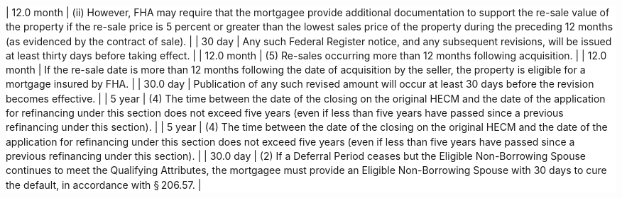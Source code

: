 | 12.0 month | (ii) However, FHA may require that the mortgagee provide additional documentation to support the re-sale value of the property if the re-sale price is 5 percent or greater than the lowest sales price of the property during the preceding 12 months (as evidenced by the contract of sale).                                                                                                                                                                                                                                                                                                                                                                                                                                        |
| 30 day     | Any such Federal Register notice, and any subsequent revisions, will be issued at least thirty days before taking effect.                                                                                                                                                                                                                                                                                                                                                                                                                                                                                                                                                                                                             |
| 12.0 month | (5) Re-sales occurring more than 12 months following acquisition.                                                                                                                                                                                                                                                                                                                                                                                                                                                                                                                                                                                                                                                                     |
| 12.0 month | If the re-sale date is more than 12 months following the date of acquisition by the seller, the property is eligible for a mortgage insured by FHA.                                                                                                                                                                                                                                                                                                                                                                                                                                                                                                                                                                                   |
| 30.0 day   | Publication of any such revised amount will occur at least 30 days before the revision becomes effective.                                                                                                                                                                                                                                                                                                                                                                                                                                                                                                                                                                                                                             |
| 5 year     | (4) The time between the date of the closing on the original HECM and the date of the application for refinancing under this section does not exceed five years (even if less than five years have passed since a previous refinancing under this section).                                                                                                                                                                                                                                                                                                                                                                                                                                                                           |
| 5 year     | (4) The time between the date of the closing on the original HECM and the date of the application for refinancing under this section does not exceed five years (even if less than five years have passed since a previous refinancing under this section).                                                                                                                                                                                                                                                                                                                                                                                                                                                                           |
| 30.0 day   | (2) If a Deferral Period ceases but the Eligible Non-Borrowing Spouse continues to meet the Qualifying Attributes, the mortgagee must provide an Eligible Non-Borrowing Spouse with 30 days to cure the default, in accordance with &#167;&#8201;206.57.                                                                                                                                                                                                                                                                                                                                                                                                                                                                              |